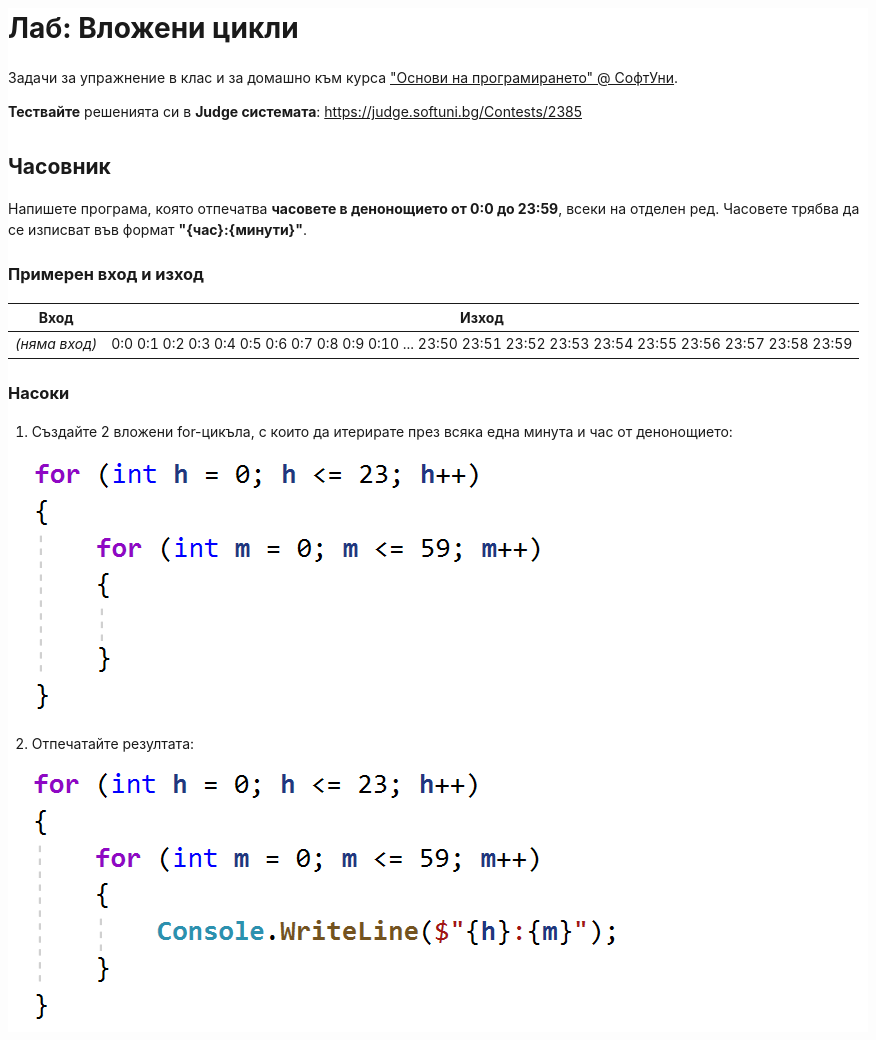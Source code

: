 # Лаб: Вложени цикли

Задачи за упражнение в клас и за домашно към курса ["Основи на програмирането"
\@ СофтУни](https://softuni.bg/courses/programming-basics).

**Тествайте** решенията си в **Judge системата**:
<https://judge.softuni.bg/Contests/2385>

## Часовник

Напишете програма, която отпечатва **часовете в денонощието от 0:0 до 23:59**,
всеки на отделен ред. Часовете трябва да се изписват във формат
**"{час}:{минути}"**.

### Примерен вход и изход

| **Вход**      | **Изход**                                                                                                    |
|---------------|--------------------------------------------------------------------------------------------------------------|
| *(няма вход)* | 0:0 0:1 0:2 0:3 0:4 0:5 0:6 0:7 0:8 0:9 0:10 ... 23:50 23:51 23:52 23:53 23:54 23:55 23:56 23:57 23:58 23:59 |

### Насоки

1.  Създайте 2 вложени for-цикъла, с които да итерирате през всяка една минута и
    час от денонощието:

    ![](media/56087a45db21566488537a10c03f6b61.png)

2.  Отпечатайте резултата:

    ![](media/f27258e6e36c0e16c9a9d7ee1b1c4a27.png)
